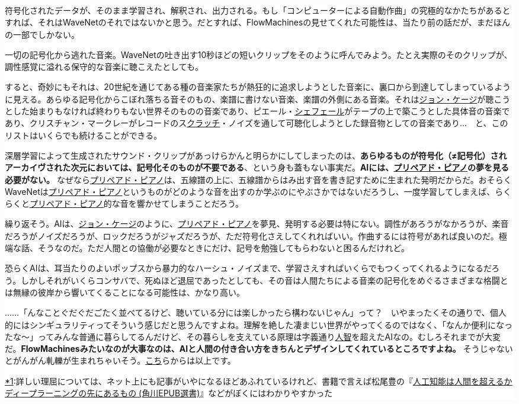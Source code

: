 符号化されたデータが、そのまま学習され、解釈され、出力される。もし「コンピューターによる自動作曲」の究極的なかたちがあるとすれば、それはWaveNetのそれではないかと思う。だとすれば、FlowMachinesの見せてくれた可能性は、当たり前の話だが、まだほんの一部でしかない。

一切の記号化から逃れた音楽。WaveNetの吐き出す10秒ほどの短いクリップをそのように呼んでみよう。たとえ実際のそのクリップが、調性感覚に溢れる保守的な音楽に聴こえたとしても。

すると、奇妙にもそれは、20世紀を通じてある種の音楽家たちが熱狂的に追求しようとした音楽に、裏口から到達してしまっているように見える。あらゆる記号化からこぼれ落ちる音そのもの、楽譜に書けない音楽、楽譜の外側にある音楽。それは[ジョン・ケージ](http://d.hatena.ne.jp/keyword/%A5%B8%A5%E7%A5%F3%A1%A6%A5%B1%A1%BC%A5%B8)が聴こうとした始まりもなければ終わりもない世界そのものの音楽であり、ピエール・[シェフェール](http://d.hatena.ne.jp/keyword/%A5%B7%A5%A7%A5%D5%A5%A7%A1%BC%A5%EB)がテープの上で築こうとした具体音の音楽であり、クリスチャン・マークレーがレコードのス[クラッチ](http://d.hatena.ne.jp/keyword/%A5%AF%A5%E9%A5%C3%A5%C1)・ノイズを通して可聴化しようとした録音物としての音楽であり…　と、このリストはいくらでも続けることができる。

<iframe width="700" height="394" src="https://www.youtube.com/embed/aL77mHnCrNs" frameborder="0" allowfullscreen></iframe>

深層学習によって生成されたサウンド・クリップがあっけらかんと明らかにしてしまったのは、**あらゆるものが符号化（≠記号化）されアーカイヴされた次元においては、記号化そのものが不要である**、という身も蓋もない事実だ。**AIには、[プリペアド・ピアノ](http://d.hatena.ne.jp/keyword/%A5%D7%A5%EA%A5%DA%A5%A2%A5%C9%A1%A6%A5%D4%A5%A2%A5%CE)の夢を見る必要がない。** なぜなら[プリペアド・ピアノ](http://d.hatena.ne.jp/keyword/%A5%D7%A5%EA%A5%DA%A5%A2%A5%C9%A1%A6%A5%D4%A5%A2%A5%CE)は、五線譜の上に、五線譜からはみ出す音を書き記すために生まれた発明だからだ。おそらくWaveNetは[プリペアド・ピアノ](http://d.hatena.ne.jp/keyword/%A5%D7%A5%EA%A5%DA%A5%A2%A5%C9%A1%A6%A5%D4%A5%A2%A5%CE)というものがどのような音を出すのか学ぶのにやぶさかではないだろうし、一度学習してしまえば、らくらくと[プリペアド・ピアノ](http://d.hatena.ne.jp/keyword/%A5%D7%A5%EA%A5%DA%A5%A2%A5%C9%A1%A6%A5%D4%A5%A2%A5%CE)的な音を響かせてしまうことだろう。

<iframe width="700" height="394" src="https://www.youtube.com/embed/N0-y8oNDLgU" frameborder="0" allowfullscreen></iframe>

繰り返そう。AIは、[ジョン・ケージ](http://d.hatena.ne.jp/keyword/%A5%B8%A5%E7%A5%F3%A1%A6%A5%B1%A1%BC%A5%B8)のように、[プリペアド・ピアノ](http://d.hatena.ne.jp/keyword/%A5%D7%A5%EA%A5%DA%A5%A2%A5%C9%A1%A6%A5%D4%A5%A2%A5%CE)を夢見、発明する必要は特にない。調性があろうがなかろうが、楽音だろうがノイズだろうが、ロックだろうがジャズだろうが、ただ符号化さえしてくれればいい。作曲するには符号があれば良いのだ。極端な話、そうなのだ。ただ人間との協働が必要なときにだけ、記号を勉強してもらわないと困るんだけれど。

恐らくAIは、耳当たりのよいポップスから暴力的なハーシュ・ノイズまで、学習さえすればいくらでもつくってくれるようになるだろう。しかしそれがいくらコンサバで、死ぬほど退屈であったとしても、その音は人間たちによる音楽の記号化をめぐるさまざまな格闘とは無縁の彼岸から響いてくることになる可能性は、かなり高い。

……「んなことぐだぐだごたく並べてるけど、聴いている分には楽しかったら構わないじゃん」って？　いやまったくその通りで、個人的にはシンギュラリティってそういう感じだと思うんですよね。理解を絶した凄まじい世界がやってくるのではなく、「なんか便利になったな～」ってみんな普通に暮らしてるんだけど、その暮らしを支えている原理は字義通り[人智](http://d.hatena.ne.jp/keyword/%BF%CD%C3%D2)を超えたAIなの。むしろそれまでが大変だ。**FlowMachinesみたいなのが大事なのは、AIと人間の付き合い方をきちんとデザインしてくれているところですよね。** そうじゃないとがんがん軋轢が生まれちゃいそう。[こち](http://d.hatena.ne.jp/keyword/%A4%B3%A4%C1)らからは以上です。

[\*1](#fn-8d5d73b2):詳しい理屈については、ネット上にも記事がいやになるほどあふれているけれど、書籍で言えば松尾豊の『[人工知能は人間を超えるか ディープラーニングの先にあるもの (角川EPUB選書)](http://d.hatena.ne.jp/asin/4040800206/tortoisetau09-22)』などがぼくにはわかりやすかった
